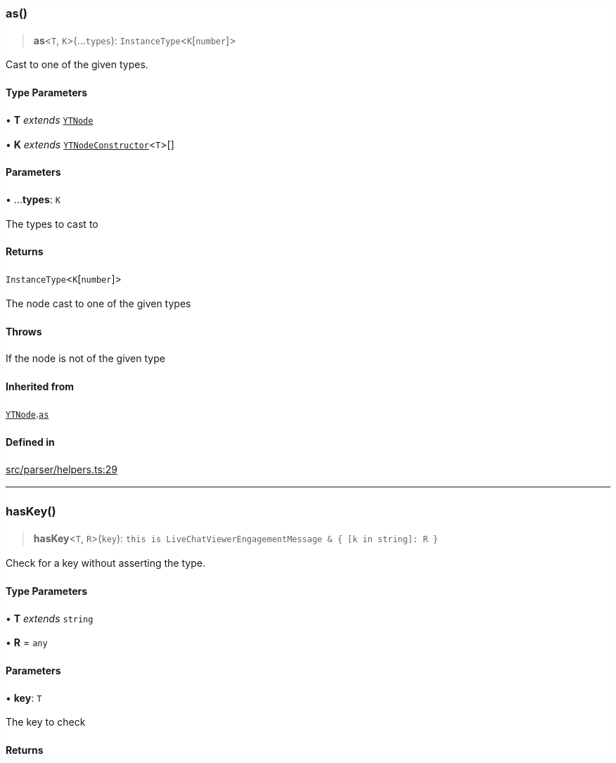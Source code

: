 ### as()

> **as**\<`T`, `K`\>(...`types`): `InstanceType`\<`K`\[`number`\]\>

Cast to one of the given types.

#### Type Parameters

• **T** *extends* [`YTNode`](../../Helpers/classes/YTNode.md)

• **K** *extends* [`YTNodeConstructor`](../../Helpers/interfaces/YTNodeConstructor.md)\<`T`\>[]

#### Parameters

• ...**types**: `K`

The types to cast to

#### Returns

`InstanceType`\<`K`\[`number`\]\>

The node cast to one of the given types

#### Throws

If the node is not of the given type

#### Inherited from

[`YTNode`](../../Helpers/classes/YTNode.md).[`as`](../../Helpers/classes/YTNode.md#as)

#### Defined in

[src/parser/helpers.ts:29](https://github.com/LuanRT/YouTube.js/blob/af92984523f90200a18314b94478a2697c9deab0/src/parser/helpers.ts#L29)

***

### hasKey()

> **hasKey**\<`T`, `R`\>(`key`): `this is LiveChatViewerEngagementMessage & { [k in string]: R }`

Check for a key without asserting the type.

#### Type Parameters

• **T** *extends* `string`

• **R** = `any`

#### Parameters

• **key**: `T`

The key to check

#### Returns
